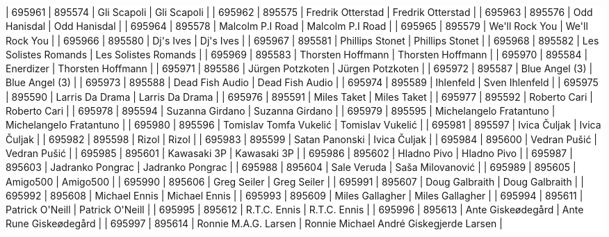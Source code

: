 | 695961 | 895574 | Gli Scapoli | Gli Scapoli |
| 695962 | 895575 | Fredrik Otterstad | Fredrik Otterstad |
| 695963 | 895576 | Odd Hanisdal | Odd Hanisdal |
| 695964 | 895578 | Malcolm P.I Road | Malcolm P.I Road |
| 695965 | 895579 | We'll Rock You | We'll Rock You |
| 695966 | 895580 | Dj's Ives | Dj's Ives |
| 695967 | 895581 | Phillips Stonet | Phillips Stonet |
| 695968 | 895582 | Les Solistes Romands | Les Solistes Romands |
| 695969 | 895583 | Thorsten Hoffmann | Thorsten Hoffmann |
| 695970 | 895584 | Enerdizer | Thorsten Hoffmann |
| 695971 | 895586 | Jürgen Potzkoten | Jürgen Potzkoten |
| 695972 | 895587 | Blue Angel (3) | Blue Angel (3) |
| 695973 | 895588 | Dead Fish Audio | Dead Fish Audio |
| 695974 | 895589 | Ihlenfeld | Sven Ihlenfeld |
| 695975 | 895590 | Larris Da Drama | Larris Da Drama |
| 695976 | 895591 | Miles Taket | Miles Taket |
| 695977 | 895592 | Roberto Cari | Roberto Cari |
| 695978 | 895594 | Suzanna Girdano | Suzanna Girdano |
| 695979 | 895595 | Michelangelo Fratantuno | Michelangelo Fratantuno |
| 695980 | 895596 | Tomislav Tomfa Vukelić | Tomislav Vukelić |
| 695981 | 895597 | Ivica Čuljak | Ivica Čuljak |
| 695982 | 895598 | Rizol | Rizol |
| 695983 | 895599 | Satan Panonski | Ivica Čuljak |
| 695984 | 895600 | Vedran Pušić | Vedran Pušić |
| 695985 | 895601 | Kawasaki 3P | Kawasaki 3P |
| 695986 | 895602 | Hladno Pivo | Hladno Pivo |
| 695987 | 895603 | Jadranko Pongrac | Jadranko Pongrac |
| 695988 | 895604 | Sale Veruda | Saša Milovanović |
| 695989 | 895605 | Amigo500 | Amigo500 |
| 695990 | 895606 | Greg Seiler | Greg Seiler |
| 695991 | 895607 | Doug Galbraith | Doug Galbraith |
| 695992 | 895608 | Michael Ennis | Michael Ennis |
| 695993 | 895609 | Miles Gallagher | Miles Gallagher |
| 695994 | 895611 | Patrick O'Neill | Patrick O'Neill |
| 695995 | 895612 | R.T.C. Ennis | R.T.C. Ennis |
| 695996 | 895613 | Ante Giskeødegård | Ante Rune Giskeødegård |
| 695997 | 895614 | Ronnie M.A.G. Larsen | Ronnie Michael André Giskegjerde Larsen |